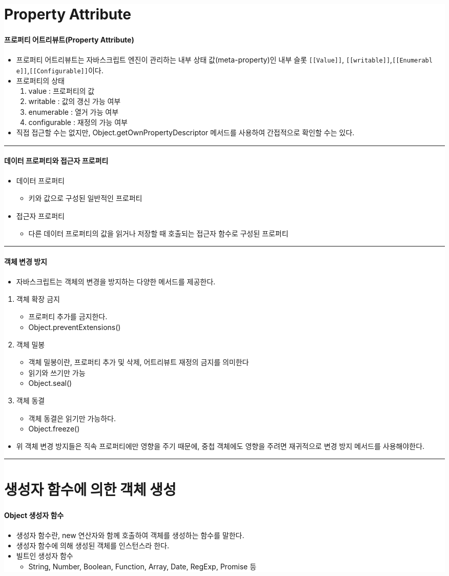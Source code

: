 
# Property Attribute

#### 프로퍼티 어트리뷰트(Property Attribute)
  - 프로퍼티 어트리뷰트는 자바스크립트 엔진이 관리하는 내부 상태 값(meta-property)인 내부 슬롯 `[[Value]]`, `[[writable]]`,`[[Enumerable]]`,`[[Configurable]]`이다.
  - 프로퍼티의 상태
    1. value : 프로퍼티의 값
    2. writable : 값의 갱신 가능 여부
    3. enumerable : 열거 가능 여부
    4. configurable : 재정의 가능 여부
  - 직접 접근할 수는 없지만, Object.getOwnPropertyDescriptor 메서드를 사용하여 간접적으로 확인할 수는 있다.


---


#### 데이터 프로퍼티와 접근자 프로퍼티
  - 데이터 프로퍼티
    - 키와 값으로 구성된 일반적인 프로퍼티

  - 접근자 프로퍼티
    - 다른 데이터 프로퍼티의 값을 읽거나 저장할 때 호출되는 접근자 함수로 구성된 프로퍼티


---



#### 객체 변경 방지
  - 자바스크립트는 객체의 변경을 방지하는 다양한 메서드를 제공한다.
  1. 객체 확장 금지
      - 프로퍼티 추가를 금지한다.
      - Object.preventExtensions()

  2. 객체 밀봉
      - 객체 밀봉이란, 프로퍼티 추가 및 삭제, 어트리뷰트 재정의 금지를 의미한다
      - 읽기와 쓰기만 가능
      - Object.seal()

  3. 객체 동결
      - 객체 동결은 읽기만 가능하다.
      - Object.freeze()
  
  - 위 객체 변경 방지들은 직속 프로퍼티에만 영향을 주기 때문에, 중첩 객체에도 영향을 주려면 재귀적으로 변경 방지 메서드를 사용해야한다.



---


# 생성자 함수에 의한 객체 생성


#### Object 생성자 함수
  - 생성자 함수란, new 연산자와 함께 호출하여 객체를 생성하는 함수를 말한다.
  - 생성자 함수에 의해 생성된 객체를 인스턴스라 한다.
  - 빌트인 생성자 함수
    - String, Number, Boolean, Function, Array, Date, RegExp, Promise 등
  